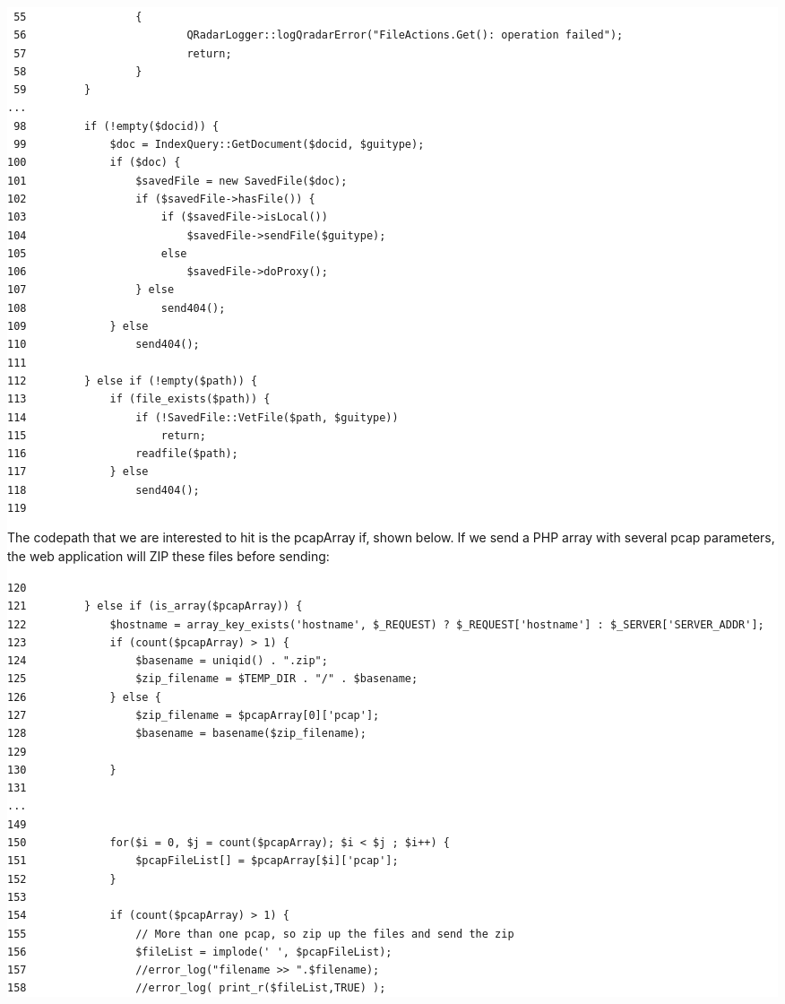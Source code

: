 ```
 55                 {
 56                         QRadarLogger::logQradarError("FileActions.Get(): operation failed");
 57                         return;
 58                 }
 59         }
...
 98         if (!empty($docid)) {
 99             $doc = IndexQuery::GetDocument($docid, $guitype);
100             if ($doc) {
101                 $savedFile = new SavedFile($doc);
102                 if ($savedFile->hasFile()) {
103                     if ($savedFile->isLocal())
104                         $savedFile->sendFile($guitype);
105                     else
106                         $savedFile->doProxy();
107                 } else
108                     send404();
109             } else
110                 send404();
111
112         } else if (!empty($path)) {
113             if (file_exists($path)) {
114                 if (!SavedFile::VetFile($path, $guitype))
115                     return;
116                 readfile($path);
117             } else
118                 send404();
119
```

The codepath that we are interested to hit is the pcapArray if, shown below. If we send a PHP array with several pcap parameters, the web application will ZIP these files before sending:

```
120
121         } else if (is_array($pcapArray)) {
122             $hostname = array_key_exists('hostname', $_REQUEST) ? $_REQUEST['hostname'] : $_SERVER['SERVER_ADDR'];
123             if (count($pcapArray) > 1) {
124                 $basename = uniqid() . ".zip";
125                 $zip_filename = $TEMP_DIR . "/" . $basename;
126             } else {
127                 $zip_filename = $pcapArray[0]['pcap'];
128                 $basename = basename($zip_filename);
129
130             }
131
...
149
150             for($i = 0, $j = count($pcapArray); $i < $j ; $i++) {
151                 $pcapFileList[] = $pcapArray[$i]['pcap'];
152             }
153
154             if (count($pcapArray) > 1) {
155                 // More than one pcap, so zip up the files and send the zip
156                 $fileList = implode(' ', $pcapFileList);
157                 //error_log("filename >> ".$filename);
158                 //error_log( print_r($fileList,TRUE) );
```
